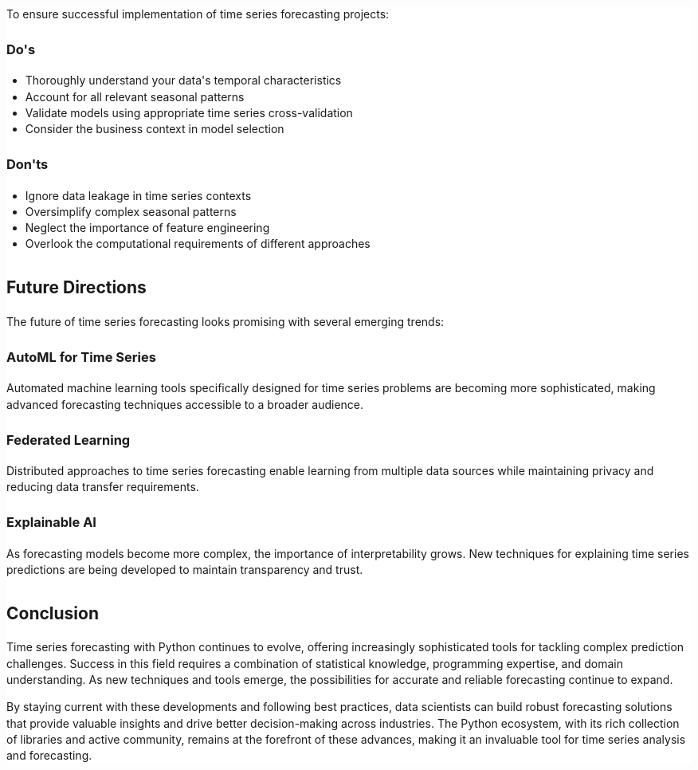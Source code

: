 To ensure successful implementation of time series forecasting projects:

### Do's

- Thoroughly understand your data's temporal characteristics
- Account for all relevant seasonal patterns
- Validate models using appropriate time series cross-validation
- Consider the business context in model selection

### Don'ts

- Ignore data leakage in time series contexts
- Oversimplify complex seasonal patterns
- Neglect the importance of feature engineering
- Overlook the computational requirements of different approaches

## Future Directions

The future of time series forecasting looks promising with several emerging trends:

### AutoML for Time Series

Automated machine learning tools specifically designed for time series problems are becoming more sophisticated, making advanced forecasting techniques accessible to a broader audience.

### Federated Learning

Distributed approaches to time series forecasting enable learning from multiple data sources while maintaining privacy and reducing data transfer requirements.

### Explainable AI

As forecasting models become more complex, the importance of interpretability grows. New techniques for explaining time series predictions are being developed to maintain transparency and trust.

## Conclusion

Time series forecasting with Python continues to evolve, offering increasingly sophisticated tools for tackling complex prediction challenges. Success in this field requires a combination of statistical knowledge, programming expertise, and domain understanding. As new techniques and tools emerge, the possibilities for accurate and reliable forecasting continue to expand.

By staying current with these developments and following best practices, data scientists can build robust forecasting solutions that provide valuable insights and drive better decision-making across industries. The Python ecosystem, with its rich collection of libraries and active community, remains at the forefront of these advances, making it an invaluable tool for time series analysis and forecasting.